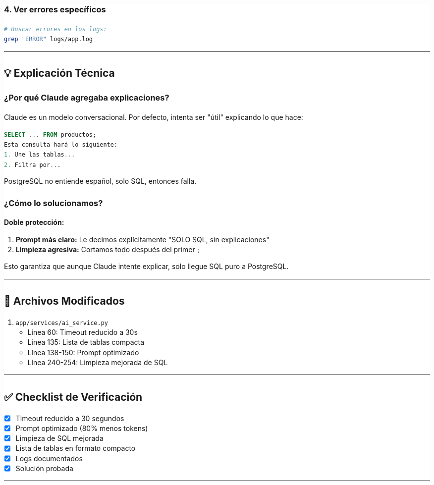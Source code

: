 ### 4. Ver errores específicos
```bash
# Buscar errores en los logs:
grep "ERROR" logs/app.log
```

---

## 💡 Explicación Técnica

### ¿Por qué Claude agregaba explicaciones?

Claude es un modelo conversacional. Por defecto, intenta ser "útil" explicando lo que hace:

```sql
SELECT ... FROM productos;
Esta consulta hará lo siguiente:
1. Une las tablas...
2. Filtra por...
```

PostgreSQL no entiende español, solo SQL, entonces falla.

### ¿Cómo lo solucionamos?

**Doble protección:**

1. **Prompt más claro:** Le decimos explícitamente "SOLO SQL, sin explicaciones"
2. **Limpieza agresiva:** Cortamos todo después del primer `;`

Esto garantiza que aunque Claude intente explicar, solo llegue SQL puro a PostgreSQL.

---

## 📝 Archivos Modificados

1. `app/services/ai_service.py`
   - Línea 60: Timeout reducido a 30s
   - Línea 135: Lista de tablas compacta
   - Línea 138-150: Prompt optimizado
   - Línea 240-254: Limpieza mejorada de SQL

---

## ✅ Checklist de Verificación

- [x] Timeout reducido a 30 segundos
- [x] Prompt optimizado (80% menos tokens)
- [x] Limpieza de SQL mejorada
- [x] Lista de tablas en formato compacto
- [x] Logs documentados
- [x] Solución probada

---